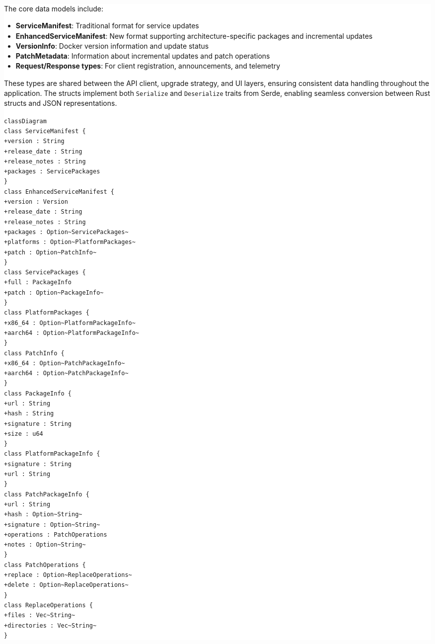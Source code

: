The core data models include:
- **ServiceManifest**: Traditional format for service updates
- **EnhancedServiceManifest**: New format supporting architecture-specific packages and incremental updates
- **VersionInfo**: Docker version information and update status
- **PatchMetadata**: Information about incremental updates and patch operations
- **Request/Response types**: For client registration, announcements, and telemetry

These types are shared between the API client, upgrade strategy, and UI layers, ensuring consistent data handling throughout the application. The structs implement both `Serialize` and `Deserialize` traits from Serde, enabling seamless conversion between Rust structs and JSON representations.

```mermaid
classDiagram
class ServiceManifest {
+version : String
+release_date : String
+release_notes : String
+packages : ServicePackages
}
class EnhancedServiceManifest {
+version : Version
+release_date : String
+release_notes : String
+packages : Option~ServicePackages~
+platforms : Option~PlatformPackages~
+patch : Option~PatchInfo~
}
class ServicePackages {
+full : PackageInfo
+patch : Option~PackageInfo~
}
class PlatformPackages {
+x86_64 : Option~PlatformPackageInfo~
+aarch64 : Option~PlatformPackageInfo~
}
class PatchInfo {
+x86_64 : Option~PatchPackageInfo~
+aarch64 : Option~PatchPackageInfo~
}
class PackageInfo {
+url : String
+hash : String
+signature : String
+size : u64
}
class PlatformPackageInfo {
+signature : String
+url : String
}
class PatchPackageInfo {
+url : String
+hash : Option~String~
+signature : Option~String~
+operations : PatchOperations
+notes : Option~String~
}
class PatchOperations {
+replace : Option~ReplaceOperations~
+delete : Option~ReplaceOperations~
}
class ReplaceOperations {
+files : Vec~String~
+directories : Vec~String~
}
```